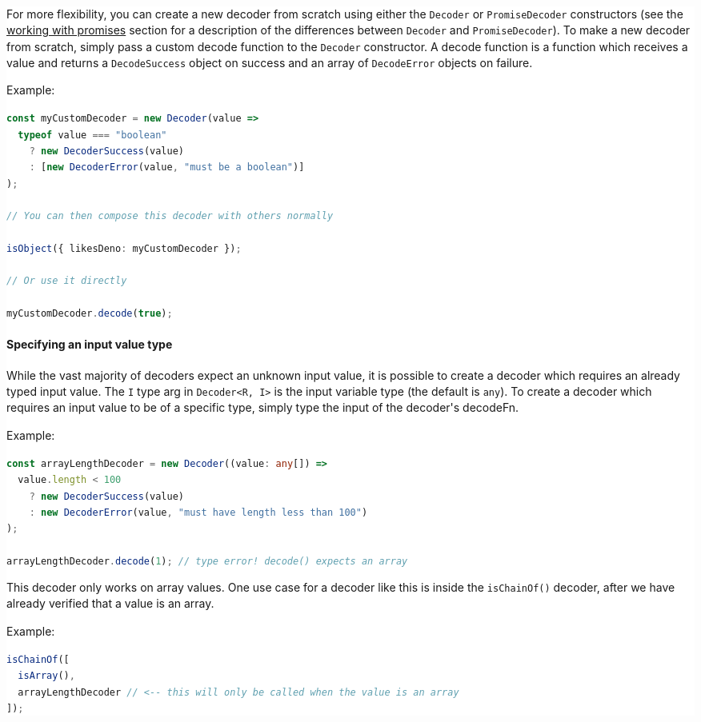 For more flexibility, you can create a new decoder from scratch using either the `Decoder` or `PromiseDecoder` constructors (see the [working with promises](#Working-with-promises) section for a description of the differences between `Decoder` and `PromiseDecoder`). To make a new decoder from scratch, simply pass a custom decode function to the `Decoder` constructor. A decode function is a function which receives a value and returns a `DecodeSuccess` object on success and an array of `DecodeError` objects on failure.

Example:

```ts
const myCustomDecoder = new Decoder(value =>
  typeof value === "boolean"
    ? new DecoderSuccess(value)
    : [new DecoderError(value, "must be a boolean")]
);

// You can then compose this decoder with others normally

isObject({ likesDeno: myCustomDecoder });

// Or use it directly

myCustomDecoder.decode(true);
```

#### Specifying an input value type

While the vast majority of decoders expect an unknown input value, it is possible to create a decoder which requires an already typed input value. The `I` type arg in `Decoder<R, I>` is the input variable type (the default is `any`). To create a decoder which requires an input value to be of a specific type, simply type the input of the decoder's decodeFn.

Example:

```ts
const arrayLengthDecoder = new Decoder((value: any[]) =>
  value.length < 100
    ? new DecoderSuccess(value)
    : new DecoderError(value, "must have length less than 100")
);

arrayLengthDecoder.decode(1); // type error! decode() expects an array
```

This decoder only works on array values. One use case for a decoder like this is inside the `isChainOf()` decoder, after we have already verified that a value is an array.

Example:

```ts
isChainOf([
  isArray(),
  arrayLengthDecoder // <-- this will only be called when the value is an array
]);
```


  [key: number]: ArrayLike;
